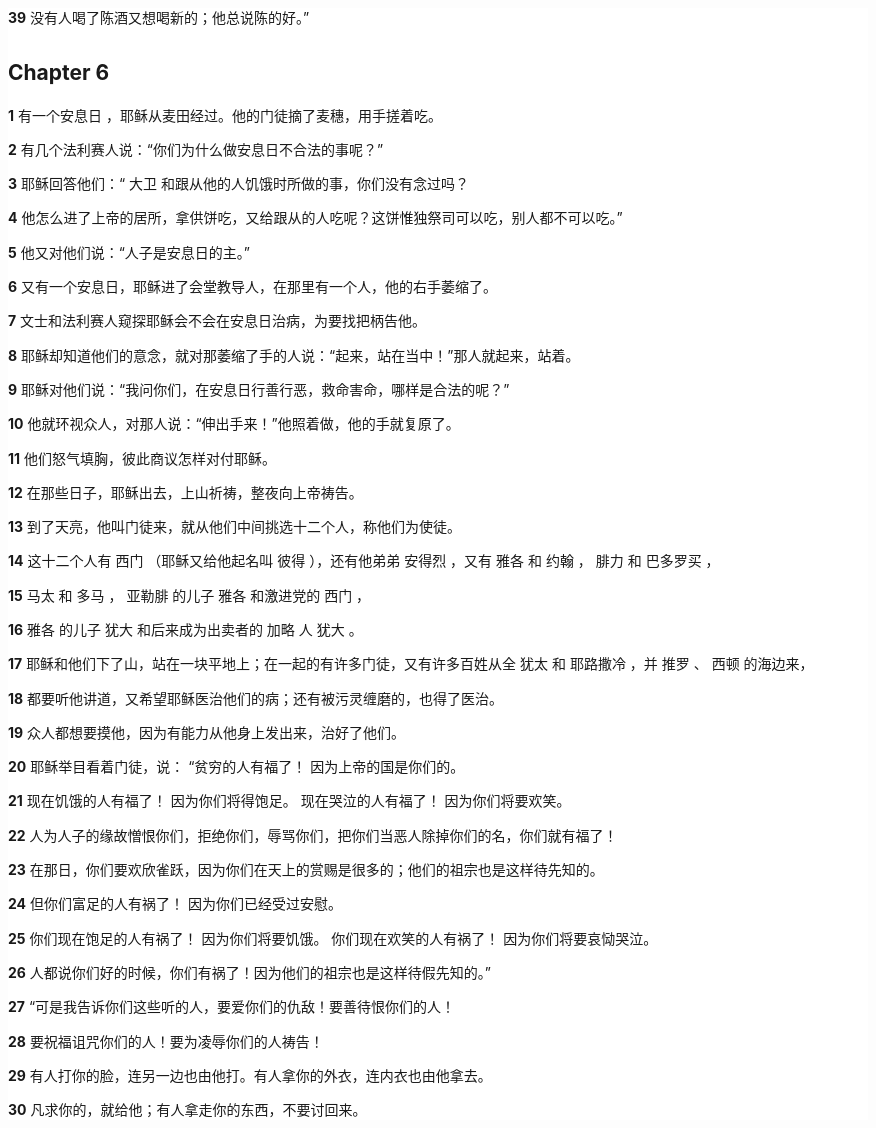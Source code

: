 **39** 没有人喝了陈酒又想喝新的；他总说陈的好。”

## Chapter 6

**1** 有一个安息日 ，耶稣从麦田经过。他的门徒摘了麦穗，用手搓着吃。

**2** 有几个法利赛人说：“你们为什么做安息日不合法的事呢？”

**3** 耶稣回答他们：“ 大卫 和跟从他的人饥饿时所做的事，你们没有念过吗？

**4** 他怎么进了上帝的居所，拿供饼吃，又给跟从的人吃呢？这饼惟独祭司可以吃，别人都不可以吃。”

**5** 他又对他们说：“人子是安息日的主。”

**6** 又有一个安息日，耶稣进了会堂教导人，在那里有一个人，他的右手萎缩了。

**7** 文士和法利赛人窥探耶稣会不会在安息日治病，为要找把柄告他。

**8** 耶稣却知道他们的意念，就对那萎缩了手的人说：“起来，站在当中！”那人就起来，站着。

**9** 耶稣对他们说：“我问你们，在安息日行善行恶，救命害命，哪样是合法的呢？”

**10** 他就环视众人，对那人说：“伸出手来！”他照着做，他的手就复原了。

**11** 他们怒气填胸，彼此商议怎样对付耶稣。

**12** 在那些日子，耶稣出去，上山祈祷，整夜向上帝祷告。

**13** 到了天亮，他叫门徒来，就从他们中间挑选十二个人，称他们为使徒。

**14** 这十二个人有 西门 （耶稣又给他起名叫 彼得 ），还有他弟弟 安得烈 ，又有 雅各 和 约翰 ， 腓力 和 巴多罗买 ，

**15** 马太 和 多马 ， 亚勒腓 的儿子 雅各 和激进党的 西门 ，

**16** 雅各 的儿子 犹大 和后来成为出卖者的 加略 人 犹大 。

**17** 耶稣和他们下了山，站在一块平地上；在一起的有许多门徒，又有许多百姓从全 犹太 和 耶路撒冷 ，并 推罗 、 西顿 的海边来，

**18** 都要听他讲道，又希望耶稣医治他们的病；还有被污灵缠磨的，也得了医治。

**19** 众人都想要摸他，因为有能力从他身上发出来，治好了他们。

**20** 耶稣举目看着门徒，说： “贫穷的人有福了！ 因为上帝的国是你们的。

**21** 现在饥饿的人有福了！ 因为你们将得饱足。 现在哭泣的人有福了！ 因为你们将要欢笑。

**22** 人为人子的缘故憎恨你们，拒绝你们，辱骂你们，把你们当恶人除掉你们的名，你们就有福了！

**23** 在那日，你们要欢欣雀跃，因为你们在天上的赏赐是很多的；他们的祖宗也是这样待先知的。

**24** 但你们富足的人有祸了！ 因为你们已经受过安慰。

**25** 你们现在饱足的人有祸了！ 因为你们将要饥饿。 你们现在欢笑的人有祸了！ 因为你们将要哀恸哭泣。

**26** 人都说你们好的时候，你们有祸了！因为他们的祖宗也是这样待假先知的。”

**27** “可是我告诉你们这些听的人，要爱你们的仇敌！要善待恨你们的人！

**28** 要祝福诅咒你们的人！要为凌辱你们的人祷告！

**29** 有人打你的脸，连另一边也由他打。有人拿你的外衣，连内衣也由他拿去。

**30** 凡求你的，就给他；有人拿走你的东西，不要讨回来。
